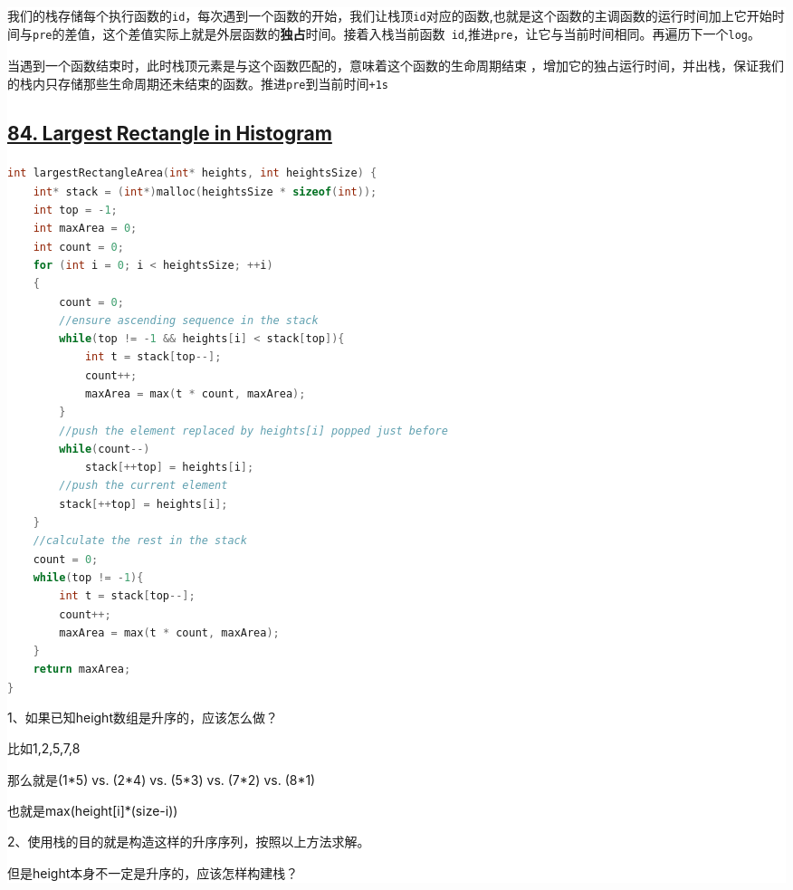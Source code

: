 
我们的栈存储每个执行函数的`id`，每次遇到一个函数的开始，我们让栈顶`id`对应的函数,也就是这个函数的主调函数的运行时间加上它开始时间与`pre`的差值，这个差值实际上就是外层函数的**独占**时间。接着入栈当前函数` id`,推进`pre`，让它与当前时间相同。再遍历下一个`log`。


当遇到一个函数结束时，此时栈顶元素是与这个函数匹配的，意味着这个函数的生命周期结束 ，增加它的独占运行时间，并出栈，保证我们的栈内只存储那些生命周期还未结束的函数。推进`pre`到当前时间`+1s`



## [84. Largest Rectangle in Histogram](https://leetcode.com/problems/largest-rectangle-in-histogram/description/)

```c
int largestRectangleArea(int* heights, int heightsSize) {
    int* stack = (int*)malloc(heightsSize * sizeof(int));
    int top = -1;
    int maxArea = 0;
    int count = 0;
    for (int i = 0; i < heightsSize; ++i)
    {
    	count = 0;
    	//ensure ascending sequence in the stack
    	while(top != -1 && heights[i] < stack[top]){
    		int t = stack[top--];
    		count++;
    		maxArea = max(t * count, maxArea);
    	}
    	//push the element replaced by heights[i] popped just before
    	while(count--)
    		stack[++top] = heights[i];
    	//push the current element
    	stack[++top] = heights[i];
    }
    //calculate the rest in the stack
    count = 0;
    while(top != -1){
    	int t = stack[top--];
    	count++;
    	maxArea = max(t * count, maxArea);
    }
    return maxArea;
}
```


1、如果已知height数组是升序的，应该怎么做？

比如1,2,5,7,8

那么就是(1\*5) vs. (2\*4) vs. (5\*3) vs. (7\*2) vs. (8\*1)

也就是max(height[i]\*(size-i))

2、使用栈的目的就是构造这样的升序序列，按照以上方法求解。

但是height本身不一定是升序的，应该怎样构建栈？
